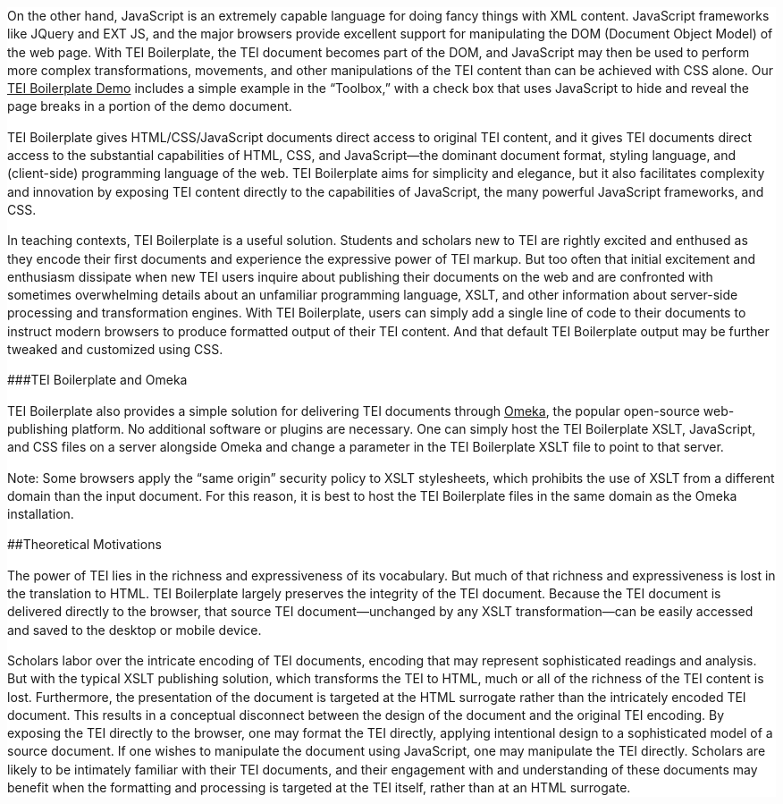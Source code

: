 On the other hand, JavaScript is an extremely capable language for doing fancy things with XML content. JavaScript frameworks like JQuery and EXT JS, and the major browsers provide excellent support for manipulating the DOM (Document Object Model) of the web page. With TEI Boilerplate, the TEI document becomes part of the DOM, and JavaScript may then be used to perform more complex transformations, movements, and other manipulations of the TEI content than can be achieved with CSS alone. Our [TEI Boilerplate Demo](http://dcl.slis.indiana.edu/teibp/content/demo.xml) includes a simple example in the “Toolbox,” with a check box that uses JavaScript to hide and reveal the page breaks in a portion of the demo document.

TEI Boilerplate gives HTML/CSS/JavaScript documents direct access to original TEI content, and it gives TEI documents direct access to the substantial capabilities of HTML, CSS, and JavaScript—the dominant document format, styling language, and (client-side) programming language of the web. TEI Boilerplate aims for simplicity and elegance, but it also facilitates complexity and innovation by exposing TEI content directly to the capabilities of JavaScript, the many powerful JavaScript frameworks, and CSS.

In teaching contexts, TEI Boilerplate is a useful solution. Students and scholars new to TEI are rightly excited and enthused as they encode their first documents and experience the expressive power of TEI markup. But too often that initial excitement and enthusiasm dissipate when new TEI users inquire about publishing their documents on the web and are confronted with sometimes overwhelming details about an unfamiliar programming language, XSLT, and other information about server-side processing and transformation engines. With TEI Boilerplate, users can simply add a single line of code to their documents to instruct modern browsers to produce formatted output of their TEI content. And that default TEI Boilerplate output may be further tweaked and customized using CSS.

###TEI Boilerplate and Omeka

TEI Boilerplate also provides a simple solution for delivering TEI documents through [Omeka](http://www.omeka.org), the popular open-source web-publishing platform. No additional software or plugins are necessary. One can simply host the TEI Boilerplate XSLT, JavaScript, and CSS files on a server alongside Omeka and change a parameter in the TEI Boilerplate XSLT file to point to that server.

Note: Some browsers apply the “same origin” security policy to XSLT stylesheets, which prohibits the use of XSLT from a different domain than the input document. For this reason, it is best to host the TEI Boilerplate files in the same domain as the Omeka installation.

##Theoretical Motivations

The power of TEI lies in the richness and expressiveness of its vocabulary. But much of that richness and expressiveness is lost in the translation to HTML. TEI Boilerplate largely preserves the integrity of the TEI document. Because the TEI document is delivered directly to the browser, that source TEI document—unchanged by any XSLT transformation—can be easily accessed and saved to the desktop or mobile device.

Scholars labor over the intricate encoding of TEI documents, encoding that may represent sophisticated readings and analysis. But with the typical XSLT publishing solution, which transforms the TEI to HTML, much or all of the richness of the TEI content is lost. Furthermore, the presentation of the document is targeted at the HTML surrogate rather than the intricately encoded TEI document. This results in a conceptual disconnect between the design of the document and the original TEI encoding. By exposing the TEI directly to the browser, one may format the TEI directly, applying intentional design to a sophisticated model of a source document. If one wishes to manipulate the document using JavaScript, one may manipulate the TEI directly. Scholars are likely to be intimately familiar with their TEI documents, and their engagement with and understanding of these documents may benefit when the formatting and processing is targeted at the TEI itself, rather than at an HTML surrogate.
